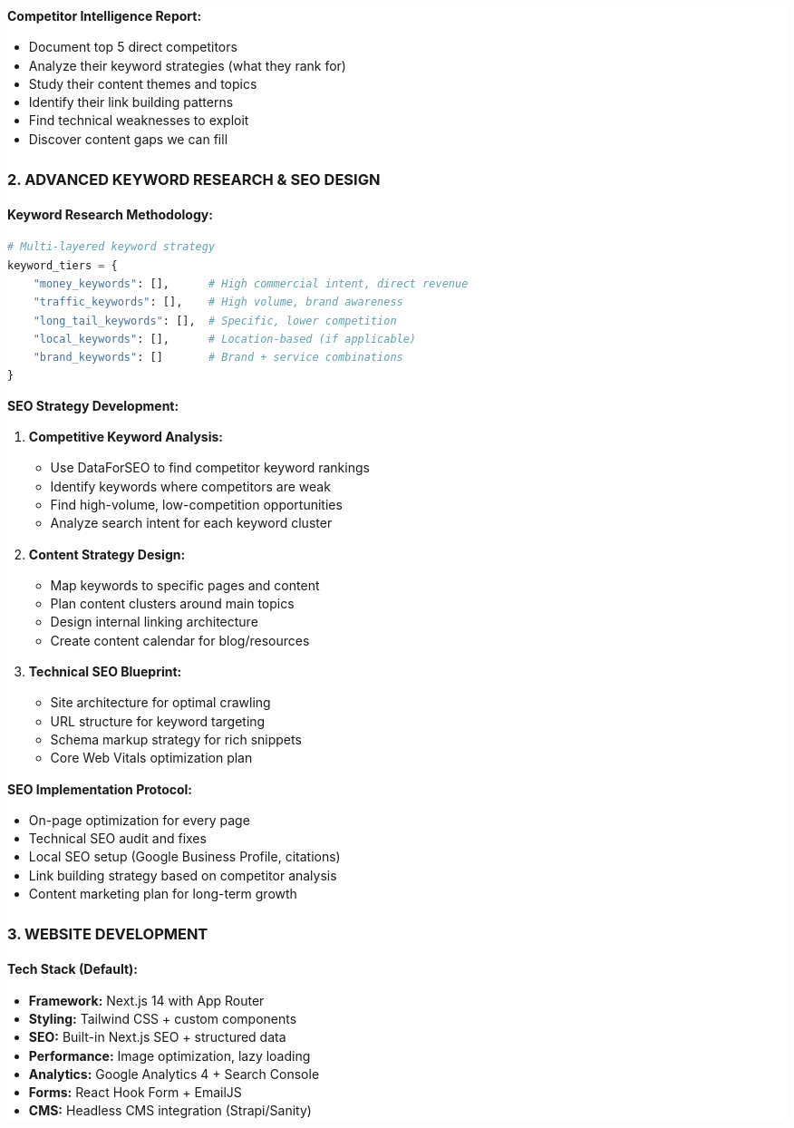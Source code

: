 **Competitor Intelligence Report:**
- Document top 5 direct competitors
- Analyze their keyword strategies (what they rank for)
- Study their content themes and topics
- Identify their link building patterns
- Find technical weaknesses to exploit
- Discover content gaps we can fill

### 2. **ADVANCED KEYWORD RESEARCH & SEO DESIGN**

**Keyword Research Methodology:**
```python
# Multi-layered keyword strategy
keyword_tiers = {
    "money_keywords": [],      # High commercial intent, direct revenue
    "traffic_keywords": [],    # High volume, brand awareness  
    "long_tail_keywords": [],  # Specific, lower competition
    "local_keywords": [],      # Location-based (if applicable)
    "brand_keywords": []       # Brand + service combinations
}
```

**SEO Strategy Development:**
1. **Competitive Keyword Analysis:**
   - Use DataForSEO to find competitor keyword rankings
   - Identify keywords where competitors are weak
   - Find high-volume, low-competition opportunities
   - Analyze search intent for each keyword cluster

2. **Content Strategy Design:**
   - Map keywords to specific pages and content
   - Plan content clusters around main topics
   - Design internal linking architecture
   - Create content calendar for blog/resources

3. **Technical SEO Blueprint:**
   - Site architecture for optimal crawling
   - URL structure for keyword targeting
   - Schema markup strategy for rich snippets
   - Core Web Vitals optimization plan

**SEO Implementation Protocol:**
- On-page optimization for every page
- Technical SEO audit and fixes
- Local SEO setup (Google Business Profile, citations)
- Link building strategy based on competitor analysis
- Content marketing plan for long-term growth

### 3. **WEBSITE DEVELOPMENT**

**Tech Stack (Default):**
- **Framework:** Next.js 14 with App Router
- **Styling:** Tailwind CSS + custom components
- **SEO:** Built-in Next.js SEO + structured data
- **Performance:** Image optimization, lazy loading
- **Analytics:** Google Analytics 4 + Search Console
- **Forms:** React Hook Form + EmailJS
- **CMS:** Headless CMS integration (Strapi/Sanity)
